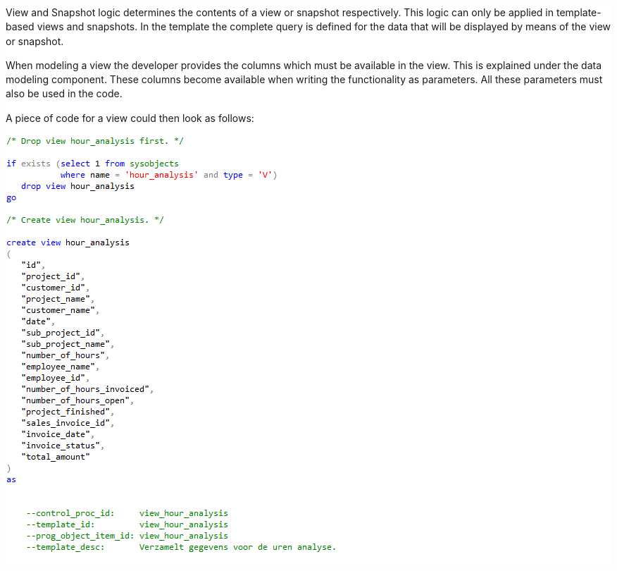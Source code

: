View and Snapshot logic determines the contents of a view or snapshot respectively. This logic can only be applied in template-based views and snapshots. In the template the complete query is defined for the data that will be displayed by means of the view or snapshot.

When modeling a view the developer provides the columns which must be available in the view. This is explained under the data modeling component. These columns become available when writing the functionality as parameters. All these parameters must also be used in the code.

A piece of code for a view could then look as follows:

![](../assets/sf/image269.png)
